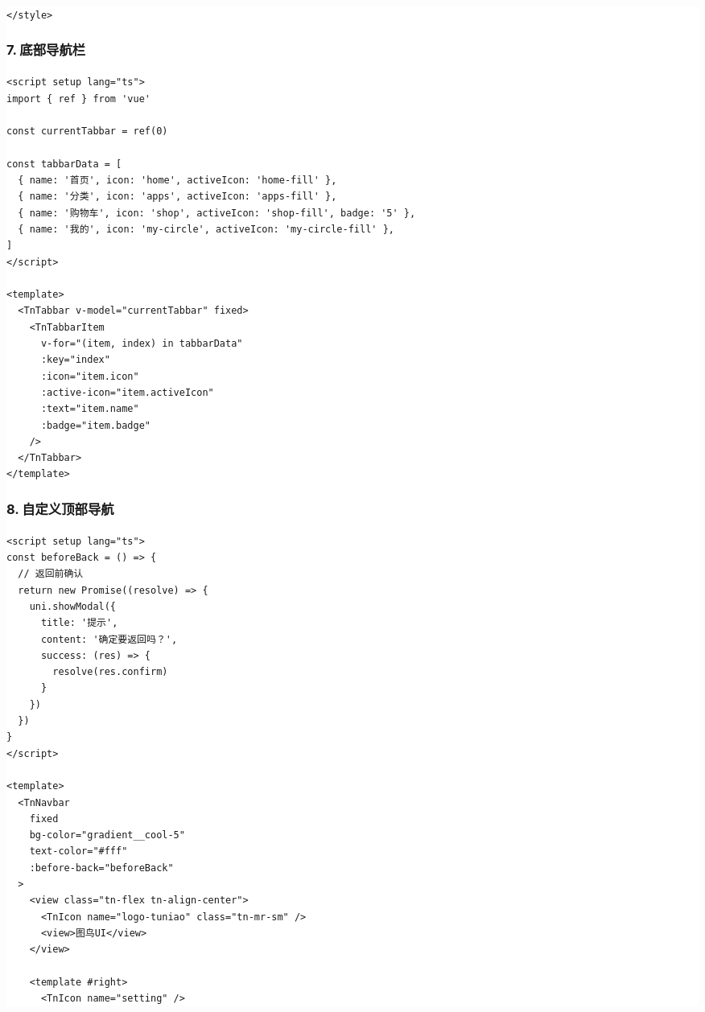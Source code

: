```vue
</style>
```

### 7. 底部导航栏
```vue
<script setup lang="ts">
import { ref } from 'vue'

const currentTabbar = ref(0)

const tabbarData = [
  { name: '首页', icon: 'home', activeIcon: 'home-fill' },
  { name: '分类', icon: 'apps', activeIcon: 'apps-fill' },
  { name: '购物车', icon: 'shop', activeIcon: 'shop-fill', badge: '5' },
  { name: '我的', icon: 'my-circle', activeIcon: 'my-circle-fill' },
]
</script>

<template>
  <TnTabbar v-model="currentTabbar" fixed>
    <TnTabbarItem
      v-for="(item, index) in tabbarData"
      :key="index"
      :icon="item.icon"
      :active-icon="item.activeIcon"
      :text="item.name"
      :badge="item.badge"
    />
  </TnTabbar>
</template>
```

### 8. 自定义顶部导航
```vue
<script setup lang="ts">
const beforeBack = () => {
  // 返回前确认
  return new Promise((resolve) => {
    uni.showModal({
      title: '提示',
      content: '确定要返回吗？',
      success: (res) => {
        resolve(res.confirm)
      }
    })
  })
}
</script>

<template>
  <TnNavbar 
    fixed 
    bg-color="gradient__cool-5"
    text-color="#fff"
    :before-back="beforeBack"
  >
    <view class="tn-flex tn-align-center">
      <TnIcon name="logo-tuniao" class="tn-mr-sm" />
      <view>图鸟UI</view>
    </view>
    
    <template #right>
      <TnIcon name="setting" />
```